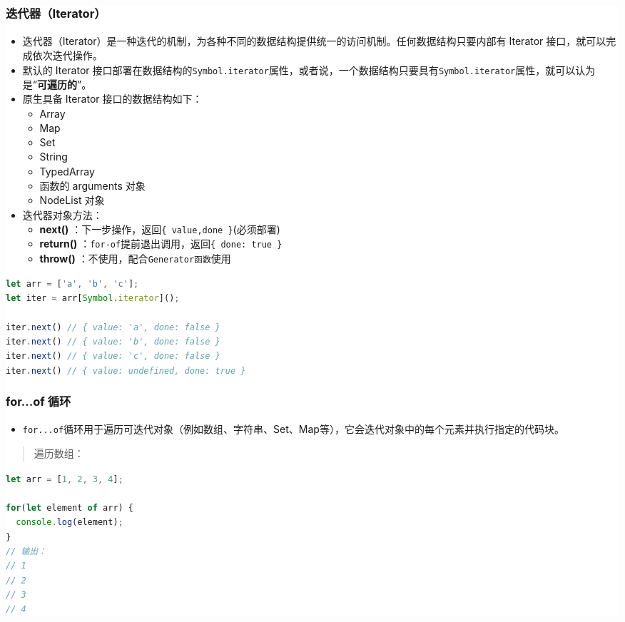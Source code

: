 



### 迭代器（Iterator）

- 迭代器（Iterator）是一种迭代的机制，为各种不同的数据结构提供统一的访问机制。任何数据结构只要内部有 Iterator 接口，就可以完成依次迭代操作。
- 默认的 Iterator 接口部署在数据结构的`Symbol.iterator`属性，或者说，一个数据结构只要具有`Symbol.iterator`属性，就可以认为是“**可遍历的**”。
- 原生具备 Iterator 接口的数据结构如下：
  - Array
  - Map
  - Set
  - String
  - TypedArray
  - 函数的 arguments 对象
  - NodeList 对象
- 迭代器对象方法：
  - **next()** ：下一步操作，返回`{ value,done }`(必须部署)
  - **return()** ：`for-of`提前退出调用，返回`{ done: true }`
  - **throw()** ：不使用，配合`Generator函数`使用



```js
let arr = ['a', 'b', 'c'];
let iter = arr[Symbol.iterator]();

iter.next() // { value: 'a', done: false }
iter.next() // { value: 'b', done: false }
iter.next() // { value: 'c', done: false }
iter.next() // { value: undefined, done: true }

```



### for...of 循环

- `for...of`循环用于遍历可迭代对象（例如数组、字符串、Set、Map等），它会迭代对象中的每个元素并执行指定的代码块。



> 遍历数组：

```js
let arr = [1, 2, 3, 4];

for(let element of arr) {
  console.log(element);
}
// 输出：
// 1
// 2
// 3
// 4

```
